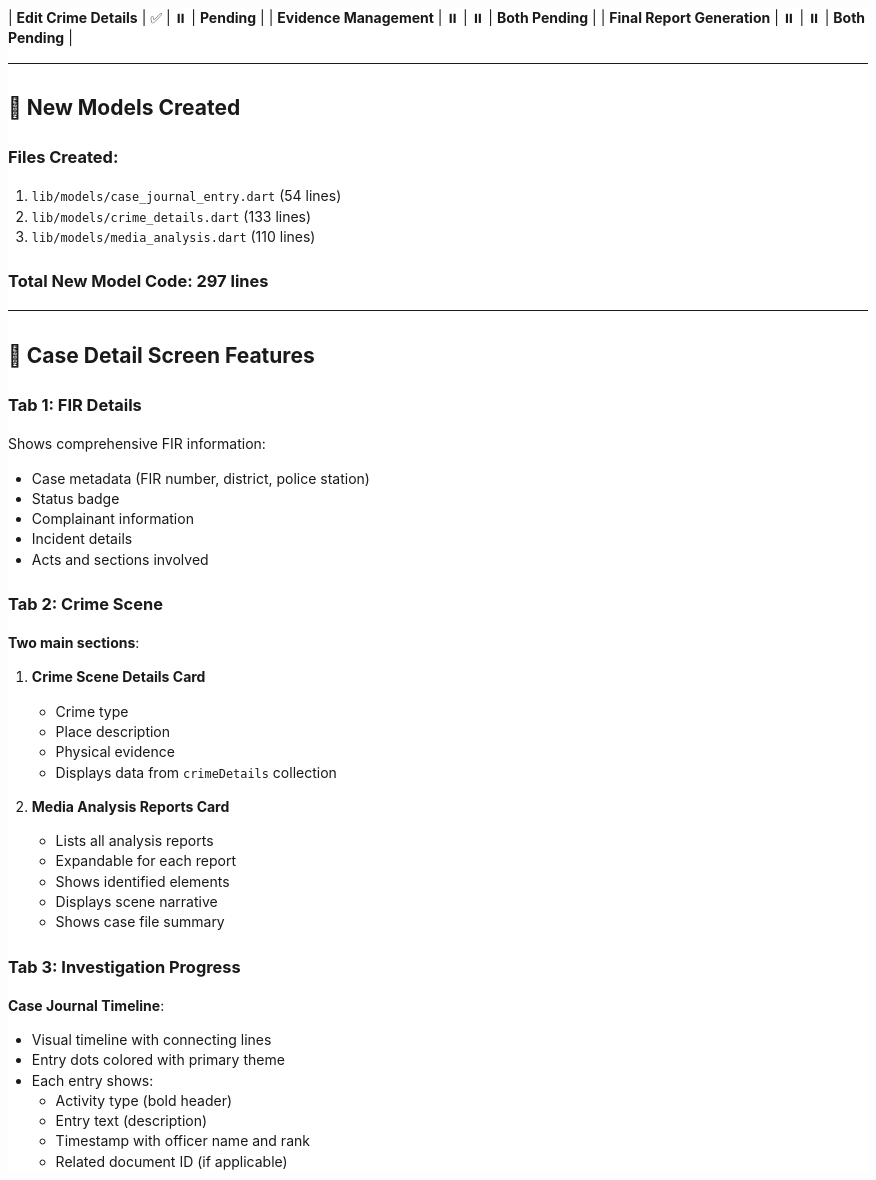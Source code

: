 | **Edit Crime Details** | ✅ | ⏸️ | **Pending** |
| **Evidence Management** | ⏸️ | ⏸️ | **Both Pending** |
| **Final Report Generation** | ⏸️ | ⏸️ | **Both Pending** |

---

## 🚀 New Models Created

### Files Created:
1. `lib/models/case_journal_entry.dart` (54 lines)
2. `lib/models/crime_details.dart` (133 lines)
3. `lib/models/media_analysis.dart` (110 lines)

### Total New Model Code: 297 lines

---

## 📱 Case Detail Screen Features

### Tab 1: FIR Details
Shows comprehensive FIR information:
- Case metadata (FIR number, district, police station)
- Status badge
- Complainant information
- Incident details
- Acts and sections involved

### Tab 2: Crime Scene
**Two main sections**:

1. **Crime Scene Details Card**
   - Crime type
   - Place description
   - Physical evidence
   - Displays data from `crimeDetails` collection

2. **Media Analysis Reports Card**
   - Lists all analysis reports
   - Expandable for each report
   - Shows identified elements
   - Displays scene narrative
   - Shows case file summary

### Tab 3: Investigation Progress
**Case Journal Timeline**:
- Visual timeline with connecting lines
- Entry dots colored with primary theme
- Each entry shows:
  - Activity type (bold header)
  - Entry text (description)
  - Timestamp with officer name and rank
  - Related document ID (if applicable)
